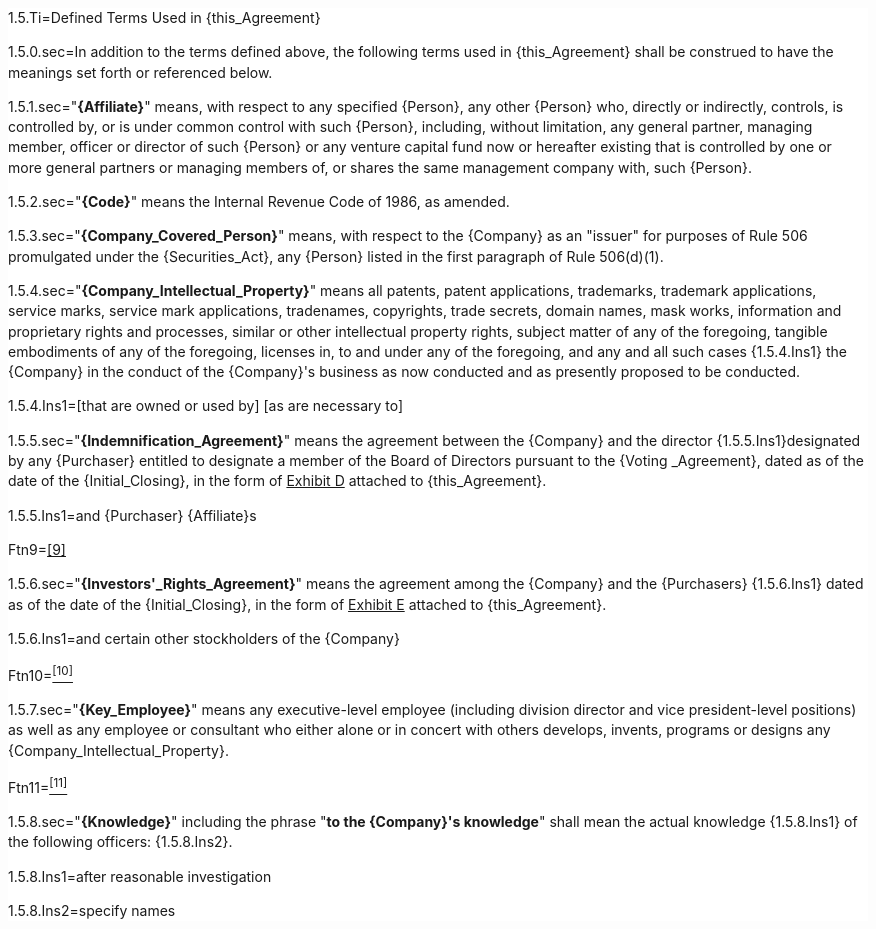 1.5.Ti=Defined Terms Used in {this_Agreement}

1.5.0.sec=In addition to the terms defined above, the following terms used in {this_Agreement} shall be construed to have the meanings set forth or referenced below.

1.5.1.sec="<strong>{Affiliate}</strong>" means, with respect to any specified {Person}, any other {Person} who, directly or indirectly, controls, is controlled by, or is under common control with such {Person}, including, without limitation, any general partner, managing member, officer or director of such {Person} or any venture capital fund now or hereafter existing that is controlled by one or more general partners or managing members of, or shares the same management company with, such {Person}.

1.5.2.sec="<strong>{Code}</strong>" means the Internal Revenue Code of 1986, as amended.

1.5.3.sec="<strong>{Company_Covered_Person}</strong>" means, with respect to the {Company} as an "issuer" for purposes of Rule 506 promulgated under the {Securities_Act}, any {Person} listed in the first paragraph of Rule 506(d)(1).

1.5.4.sec="<strong>{Company_Intellectual_Property}</strong>" means all patents, patent applications, trademarks, trademark applications, service marks, service mark applications, tradenames, copyrights, trade secrets, domain names, mask works, information and proprietary rights and processes, similar or other intellectual property rights, subject matter of any of the foregoing, tangible embodiments of any of the foregoing, licenses in, to and under any of the foregoing, and any and all such cases {1.5.4.Ins1} the {Company} in the conduct of the {Company}'s business as now conducted and as presently proposed to be conducted.

1.5.4.Ins1=[that are owned or used by] [as are necessary to]

1.5.5.sec="<strong>{Indemnification_Agreement}</strong>" means the agreement between the {Company} and the director {1.5.5.Ins1}designated by any {Purchaser} entitled to designate a member of the Board of Directors pursuant to the {Voting _Agreement}, dated as of the date of the {Initial_Closing}, in the form of <u>Exhibit D</u> attached to {this_Agreement}.

1.5.5.Ins1=and {Purchaser} {Affiliate}s
 
Ftn9=<a href="#_ftn9" name="_ftnref" title="">[9]</a>

1.5.6.sec="<strong>{Investors'_Rights_Agreement}</strong>" means the agreement among the {Company} and the {Purchasers} {1.5.6.Ins1} dated as of the date of the {Initial_Closing}, in the form of <u>Exhibit E</u> attached to {this_Agreement}.

1.5.6.Ins1=and certain other stockholders of the {Company}

Ftn10=<a href="#_ftn10" name="_ftnref" title=""><sup>[10]</sup></a>

1.5.7.sec="<strong>{Key_Employee}</strong>" means any executive-level employee (including division director and vice president-level positions) as well as any employee or consultant who either alone or in concert with others develops, invents, programs or designs any {Company_Intellectual_Property}.

Ftn11=<a href="#_ftn11" name="_ftnref" title=""><sup>[11]</sup></a>

1.5.8.sec="<strong>{Knowledge}</strong>" including the phrase "<strong>to the {Company}'s knowledge</strong>" shall mean the actual knowledge {1.5.8.Ins1} of the following officers: {1.5.8.Ins2}.

1.5.8.Ins1=after reasonable investigation

1.5.8.Ins2=specify names
